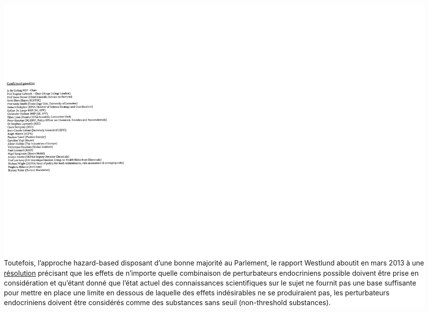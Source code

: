   <img src="9.png" alt="Perturbateurs endocriniens"  style="width:250px;height:500px;">
</div>

<p> Toutefois, l’approche hazard-based disposant d’une bonne majorité au Parlement, le rapport Westlund aboutit en mars 2013 à une <a href="http://www.europarl.europa.eu/sides/getDoc.do?type=TA&reference=P7-TA-2013-0091&format=XML&language=EN">résolution</a> précisant que les effets de n’importe quelle combinaison de perturbateurs endocriniens possible doivent être prise en considération et qu’étant donné que l’état actuel des connaissances scientifiques sur le sujet ne fournit pas une base suffisante pour mettre en place une limite en dessous de laquelle des effets indésirables ne se produiraient pas, les perturbateurs endocriniens doivent être considérés comme des substances sans seuil (non-threshold substances). </p>

</div>   
</article>


</body>
</html>
